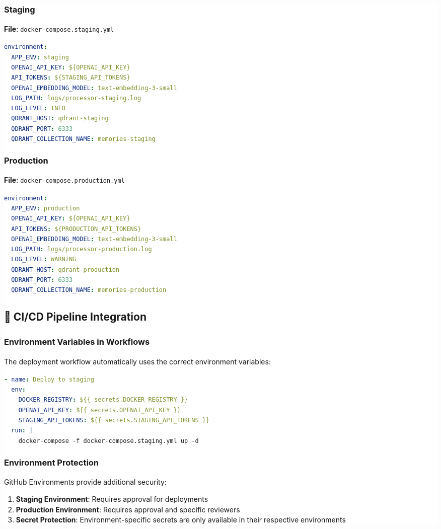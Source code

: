 ### Staging

**File**: `docker-compose.staging.yml`
```yaml
environment:
  APP_ENV: staging
  OPENAI_API_KEY: ${OPENAI_API_KEY}
  API_TOKENS: ${STAGING_API_TOKENS}
  OPENAI_EMBEDDING_MODEL: text-embedding-3-small
  LOG_PATH: logs/processor-staging.log
  LOG_LEVEL: INFO
  QDRANT_HOST: qdrant-staging
  QDRANT_PORT: 6333
  QDRANT_COLLECTION_NAME: memories-staging
```

### Production

**File**: `docker-compose.production.yml`
```yaml
environment:
  APP_ENV: production
  OPENAI_API_KEY: ${OPENAI_API_KEY}
  API_TOKENS: ${PRODUCTION_API_TOKENS}
  OPENAI_EMBEDDING_MODEL: text-embedding-3-small
  LOG_PATH: logs/processor-production.log
  LOG_LEVEL: WARNING
  QDRANT_HOST: qdrant-production
  QDRANT_PORT: 6333
  QDRANT_COLLECTION_NAME: memories-production
```

## 🔄 CI/CD Pipeline Integration

### Environment Variables in Workflows

The deployment workflow automatically uses the correct environment variables:

```yaml
- name: Deploy to staging
  env:
    DOCKER_REGISTRY: ${{ secrets.DOCKER_REGISTRY }}
    OPENAI_API_KEY: ${{ secrets.OPENAI_API_KEY }}
    STAGING_API_TOKENS: ${{ secrets.STAGING_API_TOKENS }}
  run: |
    docker-compose -f docker-compose.staging.yml up -d
```

### Environment Protection

GitHub Environments provide additional security:

1. **Staging Environment**: Requires approval for deployments
2. **Production Environment**: Requires approval and specific reviewers
3. **Secret Protection**: Environment-specific secrets are only available in their respective environments
